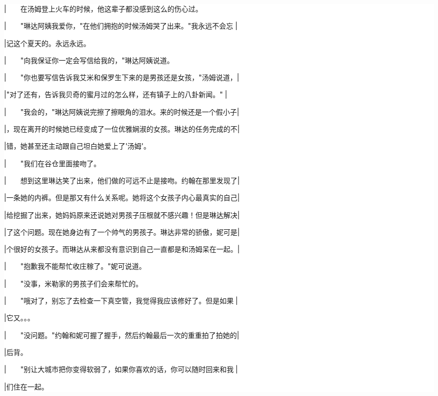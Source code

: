 |　　在汤姆登上火车的时候，他这辈子都没感到这么的伤心过。

|　　"琳达阿姨我爱你，"在他们拥抱的时候汤姆哭了出来。"我永远不会忘 |

|记这个夏天的。永远永远。

|　　"向我保证你一定会写信给我的，"琳达阿姨说道。

|　　"你也要写信告诉我艾米和保罗生下来的是男孩还是女孩，"汤姆说道，|

|"对了还有，告诉我贝奇的蜜月过的怎么样，还有镇子上的八卦新闻。" |

|　　"我会的，"琳达阿姨说完擦了擦眼角的泪水。来的时候还是一个假小子|

|，现在离开的时候她已经变成了一位优雅娴淑的女孩。琳达的任务完成的不|

|错，她甚至还主动跟自己坦白她爱上了'汤姆'。

|　　"我们在谷仓里面接吻了。

|　　想到这里琳达笑了出来，他们做的可远不止是接吻。约翰在那里发现了|

|一条她的内裤。但是那又有什么关系呢。她将这个女孩子内心最真实的自己|

|给挖掘了出来，她妈妈原来还说她对男孩子压根就不感兴趣！但是琳达解决|

|了这个问题。现在她身边有了一个帅气的男孩子。琳达非常的骄傲，妮可是|

|个很好的女孩子。而琳达从来都没有意识到自己一直都是和汤姆呆在一起。|

|　　"抱歉我不能帮忙收庄稼了。"妮可说道。

|　　"没事，米勒家的男孩子们会来帮忙的。

|　　"哦对了，别忘了去检查一下真空管，我觉得我应该修好了。但是如果 |

|它又。。。

|　　"没问题。"约翰和妮可握了握手，然后约翰最后一次的重重拍了拍她的|

|后背。

|　　"别让大城市把你变得软弱了，如果你喜欢的话，你可以随时回来和我 |

|们住在一起。
